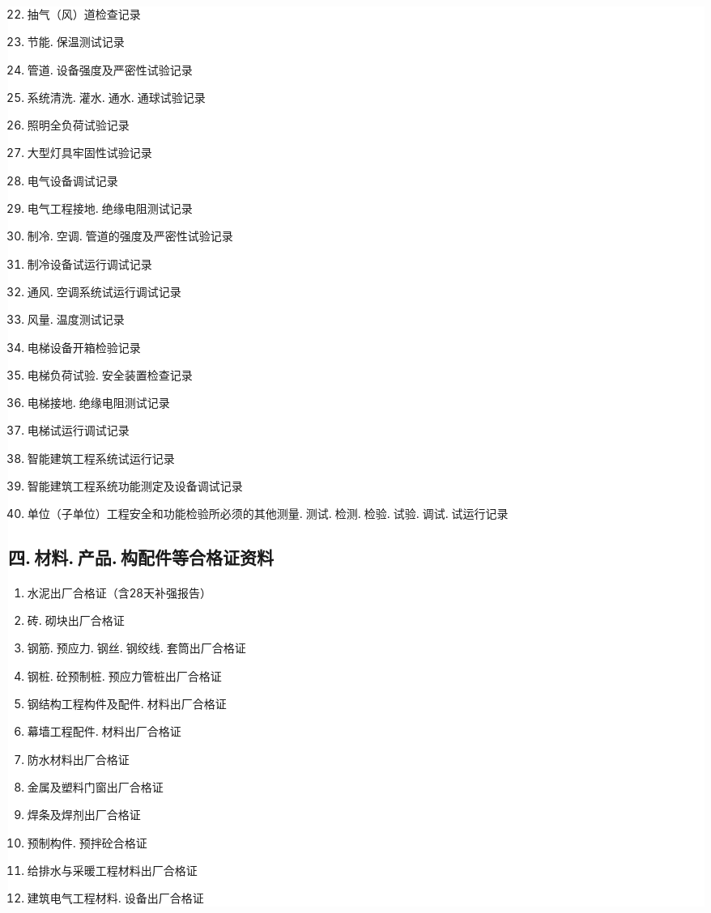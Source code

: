 22. 抽气（风）道检查记录

23. 节能. 保温测试记录

24. 管道. 设备强度及严密性试验记录

25. 系统清洗. 灌水. 通水. 通球试验记录

26. 照明全负荷试验记录

27. 大型灯具牢固性试验记录

28. 电气设备调试记录

29. 电气工程接地. 绝缘电阻测试记录

30. 制冷. 空调. 管道的强度及严密性试验记录

31. 制冷设备试运行调试记录

32. 通风. 空调系统试运行调试记录

33. 风量. 温度测试记录

34. 电梯设备开箱检验记录

35. 电梯负荷试验. 安全装置检查记录

36. 电梯接地. 绝缘电阻测试记录

37. 电梯试运行调试记录

38. 智能建筑工程系统试运行记录

39. 智能建筑工程系统功能测定及设备调试记录

40. 单位（子单位）工程安全和功能检验所必须的其他测量. 测试. 检测. 检验. 试验. 调试. 试运行记录

## 四. 材料. 产品. 构配件等合格证资料

1. 水泥出厂合格证（含28天补强报告）

2. 砖. 砌块出厂合格证

3. 钢筋. 预应力. 钢丝. 钢绞线. 套筒出厂合格证

4. 钢桩. 砼预制桩. 预应力管桩出厂合格证

5. 钢结构工程构件及配件. 材料出厂合格证

6. 幕墙工程配件. 材料出厂合格证

7. 防水材料出厂合格证

8. 金属及塑料门窗出厂合格证

9. 焊条及焊剂出厂合格证

10. 预制构件. 预拌砼合格证

11. 给排水与采暖工程材料出厂合格证

12. 建筑电气工程材料. 设备出厂合格证
